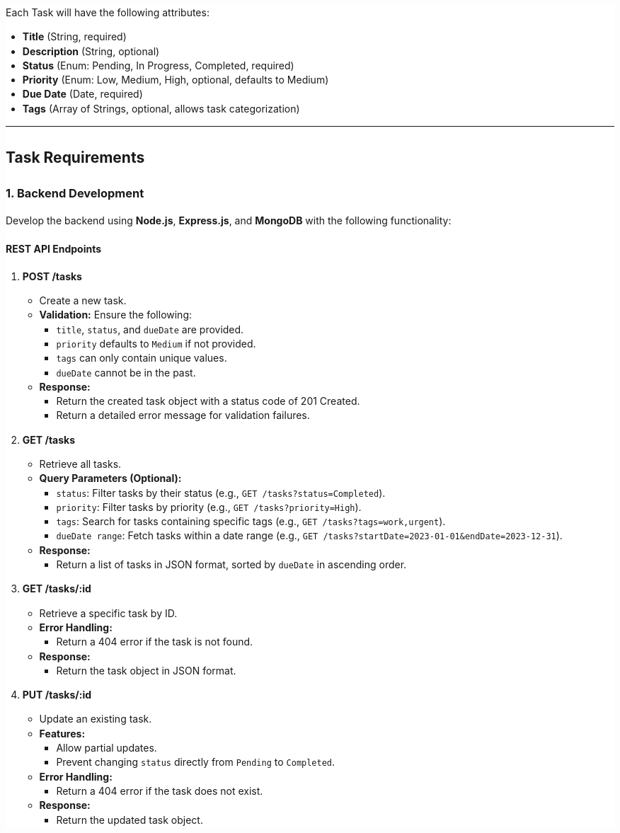 Each Task will have the following attributes:
- **Title** (String, required)
- **Description** (String, optional)
- **Status** (Enum: Pending, In Progress, Completed, required)
- **Priority** (Enum: Low, Medium, High, optional, defaults to Medium)
- **Due Date** (Date, required)
- **Tags** (Array of Strings, optional, allows task categorization)

---

## Task Requirements

### 1. Backend Development

Develop the backend using **Node.js**, **Express.js**, and **MongoDB** with the following functionality:

#### **REST API Endpoints**

1. **POST /tasks**
   - Create a new task.
   - **Validation:** Ensure the following:
     - `title`, `status`, and `dueDate` are provided.
     - `priority` defaults to `Medium` if not provided.
     - `tags` can only contain unique values.
     - `dueDate` cannot be in the past.
   - **Response:**
     - Return the created task object with a status code of 201 Created.
     - Return a detailed error message for validation failures.

2. **GET /tasks**
   - Retrieve all tasks.
   - **Query Parameters (Optional):**
     - `status`: Filter tasks by their status (e.g., `GET /tasks?status=Completed`).
     - `priority`: Filter tasks by priority (e.g., `GET /tasks?priority=High`).
     - `tags`: Search for tasks containing specific tags (e.g., `GET /tasks?tags=work,urgent`).
     - `dueDate range`: Fetch tasks within a date range (e.g., `GET /tasks?startDate=2023-01-01&endDate=2023-12-31`).
   - **Response:**
     - Return a list of tasks in JSON format, sorted by `dueDate` in ascending order.

3. **GET /tasks/:id**
   - Retrieve a specific task by ID.
   - **Error Handling:**
     - Return a 404 error if the task is not found.
   - **Response:**
     - Return the task object in JSON format.

4. **PUT /tasks/:id**
   - Update an existing task.
   - **Features:**
     - Allow partial updates.
     - Prevent changing `status` directly from `Pending` to `Completed`.
   - **Error Handling:**
     - Return a 404 error if the task does not exist.
   - **Response:**
     - Return the updated task object.

